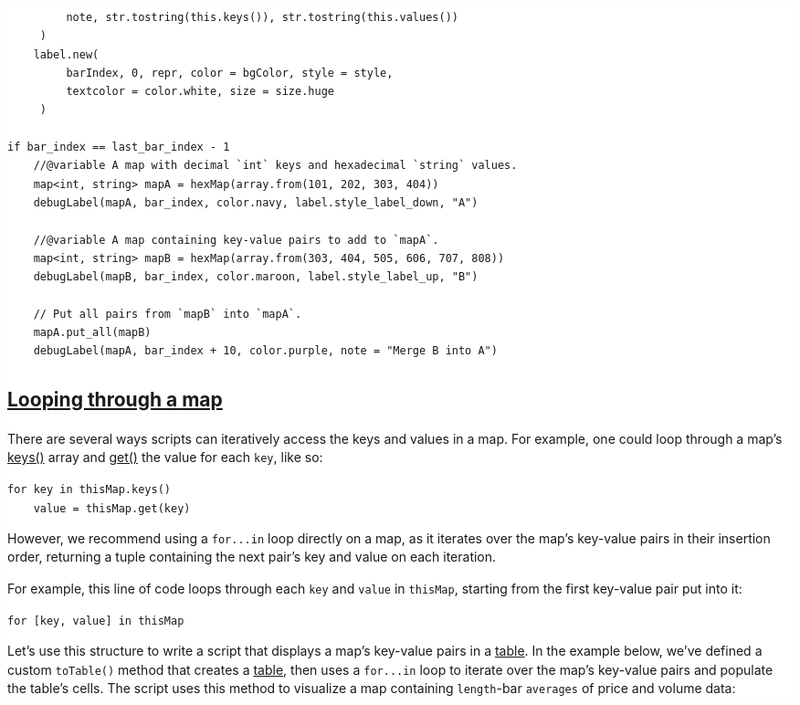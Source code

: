 ```
         note, str.tostring(this.keys()), str.tostring(this.values())
     )
    label.new(
         barIndex, 0, repr, color = bgColor, style = style,
         textcolor = color.white, size = size.huge
     )

if bar_index == last_bar_index - 1
    //@variable A map with decimal `int` keys and hexadecimal `string` values.
    map<int, string> mapA = hexMap(array.from(101, 202, 303, 404))
    debugLabel(mapA, bar_index, color.navy, label.style_label_down, "A")

    //@variable A map containing key-value pairs to add to `mapA`.
    map<int, string> mapB = hexMap(array.from(303, 404, 505, 606, 707, 808))
    debugLabel(mapB, bar_index, color.maroon, label.style_label_up, "B")

    // Put all pairs from `mapB` into `mapA`.
    mapA.put_all(mapB)
    debugLabel(mapA, bar_index + 10, color.purple, note = "Merge B into A")

```


[Looping through a map](#id11)
--------------------------------------------------------------------------------------

There are several ways scripts can iteratively access the keys and values in a map. For example, one could loop through a map’s [keys()](https://www.tradingview.com/pine-script-reference/v5/#fun_map.keys) array and [get()](https://www.tradingview.com/pine-script-reference/v5/#fun_map.get) the value for each `key`, like so:

```
for key in thisMap.keys()
    value = thisMap.get(key)

```


However, we recommend using a `for...in` loop directly on a map, as it iterates over the map’s key-value pairs in their insertion order, returning a tuple containing the next pair’s key and value on each iteration.

For example, this line of code loops through each `key` and `value` in `thisMap`, starting from the first key-value pair put into it:

```
for [key, value] in thisMap

```


Let’s use this structure to write a script that displays a map’s key-value pairs in a [table](https://www.tradingview.com/pine-script-reference/v5/#type_table). In the example below, we’ve defined a custom `toTable()` method that creates a [table](https://www.tradingview.com/pine-script-reference/v5/#type_table), then uses a `for...in` loop to iterate over the map’s key-value pairs and populate the table’s cells. The script uses this method to visualize a map containing `length`\-bar `averages` of price and volume data:
